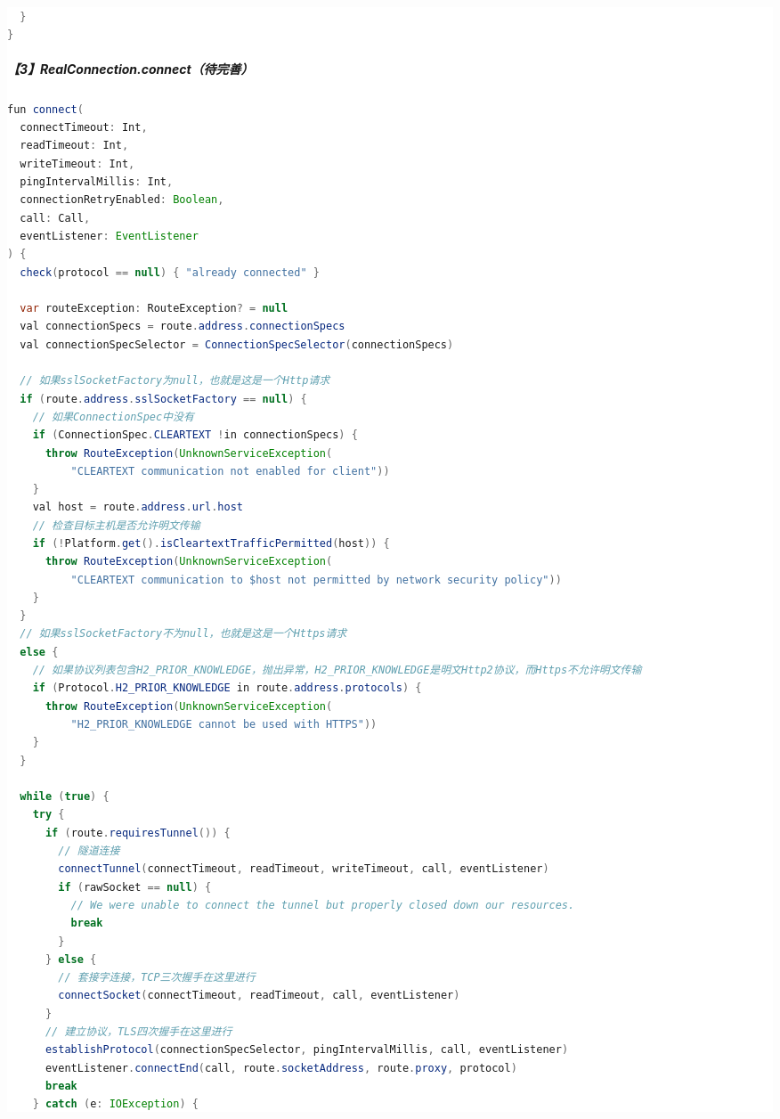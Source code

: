 ```java
  }
}
```



##### 【3】RealConnection.connect（待完善）

```java
fun connect(
  connectTimeout: Int,
  readTimeout: Int,
  writeTimeout: Int,
  pingIntervalMillis: Int,
  connectionRetryEnabled: Boolean,
  call: Call,
  eventListener: EventListener
) {
  check(protocol == null) { "already connected" }

  var routeException: RouteException? = null
  val connectionSpecs = route.address.connectionSpecs
  val connectionSpecSelector = ConnectionSpecSelector(connectionSpecs)

  // 如果sslSocketFactory为null，也就是这是一个Http请求
  if (route.address.sslSocketFactory == null) {
    // 如果ConnectionSpec中没有
    if (ConnectionSpec.CLEARTEXT !in connectionSpecs) {
      throw RouteException(UnknownServiceException(
          "CLEARTEXT communication not enabled for client"))
    }
    val host = route.address.url.host
    // 检查目标主机是否允许明文传输
    if (!Platform.get().isCleartextTrafficPermitted(host)) {
      throw RouteException(UnknownServiceException(
          "CLEARTEXT communication to $host not permitted by network security policy"))
    }
  }
  // 如果sslSocketFactory不为null，也就是这是一个Https请求
  else {
    // 如果协议列表包含H2_PRIOR_KNOWLEDGE，抛出异常，H2_PRIOR_KNOWLEDGE是明文Http2协议，而Https不允许明文传输
    if (Protocol.H2_PRIOR_KNOWLEDGE in route.address.protocols) {
      throw RouteException(UnknownServiceException(
          "H2_PRIOR_KNOWLEDGE cannot be used with HTTPS"))
    }
  }

  while (true) {
    try {
      if (route.requiresTunnel()) {
        // 隧道连接
        connectTunnel(connectTimeout, readTimeout, writeTimeout, call, eventListener)
        if (rawSocket == null) {
          // We were unable to connect the tunnel but properly closed down our resources.
          break
        }
      } else {
        // 套接字连接，TCP三次握手在这里进行
        connectSocket(connectTimeout, readTimeout, call, eventListener)
      }
      // 建立协议，TLS四次握手在这里进行
      establishProtocol(connectionSpecSelector, pingIntervalMillis, call, eventListener)
      eventListener.connectEnd(call, route.socketAddress, route.proxy, protocol)
      break
    } catch (e: IOException) {
```